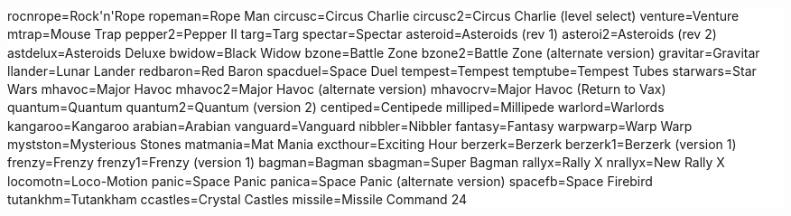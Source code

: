   rocnrope=Rock'n'Rope
ropeman=Rope Man
circusc=Circus Charlie
circusc2=Circus Charlie (level select)
venture=Venture
mtrap=Mouse Trap
pepper2=Pepper II
targ=Targ
spectar=Spectar
asteroid=Asteroids (rev 1)
asteroi2=Asteroids (rev 2)
astdelux=Asteroids Deluxe
bwidow=Black Widow
bzone=Battle Zone
bzone2=Battle Zone (alternate version)
gravitar=Gravitar
llander=Lunar Lander
redbaron=Red Baron
spacduel=Space Duel
tempest=Tempest
temptube=Tempest Tubes
starwars=Star Wars
mhavoc=Major Havoc
mhavoc2=Major Havoc (alternate version)
mhavocrv=Major Havoc (Return to Vax)
quantum=Quantum
quantum2=Quantum (version 2)
centiped=Centipede
milliped=Millipede
warlord=Warlords
kangaroo=Kangaroo
arabian=Arabian
vanguard=Vanguard
nibbler=Nibbler
fantasy=Fantasy
warpwarp=Warp Warp
mystston=Mysterious Stones
matmania=Mat Mania
excthour=Exciting Hour
berzerk=Berzerk
berzerk1=Berzerk (version 1)
frenzy=Frenzy
frenzy1=Frenzy (version 1)
bagman=Bagman
sbagman=Super Bagman
rallyx=Rally X
nrallyx=New Rally X
locomotn=Loco-Motion
panic=Space Panic
panica=Space Panic (alternate version)
spacefb=Space Firebird
tutankhm=Tutankham
ccastles=Crystal Castles
missile=Missile Command
                                                                                  24
